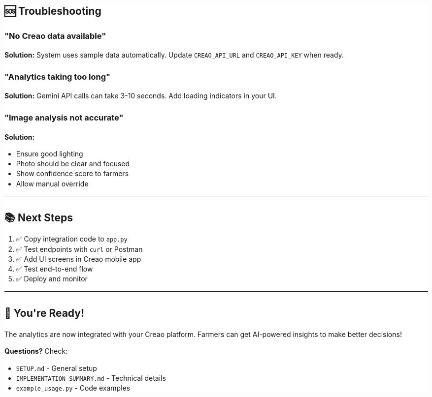 
## 🆘 Troubleshooting

### "No Creao data available"

**Solution:** System uses sample data automatically. Update `CREAO_API_URL` and `CREAO_API_KEY` when ready.

### "Analytics taking too long"

**Solution:** Gemini API calls can take 3-10 seconds. Add loading indicators in your UI.

### "Image analysis not accurate"

**Solution:** 
- Ensure good lighting
- Photo should be clear and focused
- Show confidence score to farmers
- Allow manual override

---

## 📚 Next Steps

1. ✅ Copy integration code to `app.py`
2. ✅ Test endpoints with `curl` or Postman
3. ✅ Add UI screens in Creao mobile app
4. ✅ Test end-to-end flow
5. ✅ Deploy and monitor

---

## 🎉 You're Ready!

The analytics are now integrated with your Creao platform. Farmers can get AI-powered insights to make better decisions!

**Questions?** Check:
- `SETUP.md` - General setup
- `IMPLEMENTATION_SUMMARY.md` - Technical details
- `example_usage.py` - Code examples

